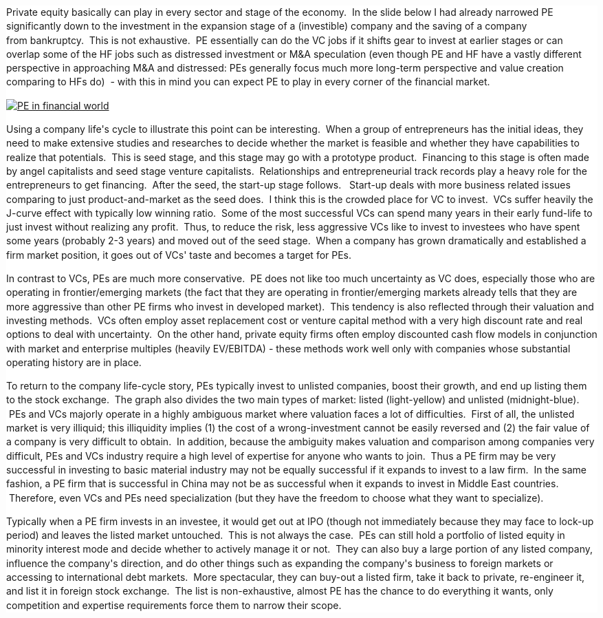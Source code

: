 Private equity basically can play in every sector and stage of the economy.  In the slide below I had already narrowed PE significantly down to the investment in the expansion stage of a (investible) company and the saving of a company from bankruptcy.  This is not exhaustive.  PE essentially can do the VC jobs if it shifts gear to invest at earlier stages or can overlap some of the HF jobs such as distressed investment or M&A speculation (even though PE and HF have a vastly different perspective in approaching M&A and distressed: PEs generally focus much more long-term perspective and value creation comparing to HFs do)  - with this in mind you can expect PE to play in every corner of the financial market.

[![](http://69.195.124.154/~huetrico/wp-content/uploads/2012/06/pe-in-financial-world.png "PE in financial world")](http://69.195.124.154/~huetrico/wp-content/uploads/2012/06/pe-in-financial-world.png)

Using a company life's cycle to illustrate this point can be interesting.  When a group of entrepreneurs has the initial ideas, they need to make extensive studies and researches to decide whether the market is feasible and whether they have capabilities to realize that potentials.  This is seed stage, and this stage may go with a prototype product.  Financing to this stage is often made by angel capitalists and seed stage venture capitalists.  Relationships and entrepreneurial track records play a heavy role for the entrepreneurs to get financing.  After the seed, the start-up stage follows.   Start-up deals with more business related issues comparing to just product-and-market as the seed does.  I think this is the crowded place for VC to invest.  VCs suffer heavily the J-curve effect with typically low winning ratio.  Some of the most successful VCs can spend many years in their early fund-life to just invest without realizing any profit.  Thus, to reduce the risk, less aggressive VCs like to invest to investees who have spent some years (probably 2-3 years) and moved out of the seed stage.  When a company has grown dramatically and established a firm market position, it goes out of VCs' taste and becomes a target for PEs.

In contrast to VCs, PEs are much more conservative.  PE does not like too much uncertainty as VC does, especially those who are operating in frontier/emerging markets (the fact that they are operating in frontier/emerging markets already tells that they are more aggressive than other PE firms who invest in developed market).  This tendency is also reflected through their valuation and investing methods.  VCs often employ asset replacement cost or venture capital method with a very high discount rate and real options to deal with uncertainty.  On the other hand, private equity firms often employ discounted cash flow models in conjunction with market and enterprise multiples (heavily EV/EBITDA) - these methods work well only with companies whose substantial operating history are in place.

To return to the company life-cycle story, PEs typically invest to unlisted companies, boost their growth, and end up listing them to the stock exchange.  The graph also divides the two main types of market: listed (light-yellow) and unlisted (midnight-blue).  PEs and VCs majorly operate in a highly ambiguous market where valuation faces a lot of difficulties.  First of all, the unlisted market is very illiquid; this illiquidity implies (1) the cost of a wrong-investment cannot be easily reversed and (2) the fair value of a company is very difficult to obtain.  In addition, because the ambiguity makes valuation and comparison among companies very difficult, PEs and VCs industry require a high level of expertise for anyone who wants to join.  Thus a PE firm may be very successful in investing to basic material industry may not be equally successful if it expands to invest to a law firm.  In the same fashion, a PE firm that is successful in China may not be as successful when it expands to invest in Middle East countries.  Therefore, even VCs and PEs need specialization (but they have the freedom to choose what they want to specialize).

Typically when a PE firm invests in an investee, it would get out at IPO (though not immediately because they may face to lock-up period) and leaves the listed market untouched.  This is not always the case.  PEs can still hold a portfolio of listed equity in minority interest mode and decide whether to actively manage it or not.  They can also buy a large portion of any listed company, influence the company's direction, and do other things such as expanding the company's business to foreign markets or accessing to international debt markets.  More spectacular, they can buy-out a listed firm, take it back to private, re-engineer it, and list it in foreign stock exchange.  The list is non-exhaustive, almost PE has the chance to do everything it wants, only competition and expertise requirements force them to narrow their scope.

